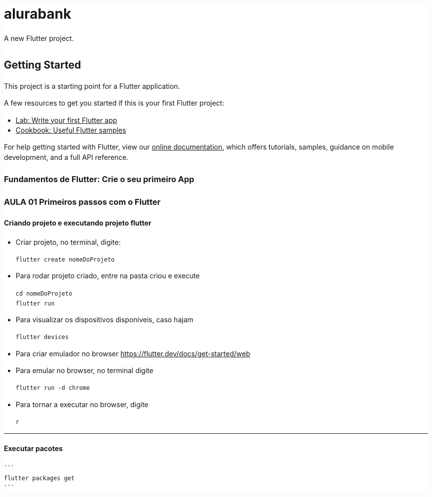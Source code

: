 # alurabank

A new Flutter project.

## Getting Started

This project is a starting point for a Flutter application.

A few resources to get you started if this is your first Flutter project:

- [Lab: Write your first Flutter app](https://flutter.dev/docs/get-started/codelab)
- [Cookbook: Useful Flutter samples](https://flutter.dev/docs/cookbook)

For help getting started with Flutter, view our
[online documentation](https://flutter.dev/docs), which offers tutorials,
samples, guidance on mobile development, and a full API reference.


### Fundamentos de Flutter: Crie o seu primeiro App

### AULA 01 Primeiros passos com o Flutter

#### Criando projeto e executando projeto flutter
- Criar projeto, no terminal,  digite:
	```
	flutter	create nomeDoProjeto
	```

- Para rodar projeto criado, entre na pasta criou e execute
	```
	cd nomeDoProjeto
    flutter run
	```

- Para visualizar os dispositivos disponíveis, caso hajam
	```
    flutter devices
	```
- Para criar emulador no browser
    https://flutter.dev/docs/get-started/web    

- Para emular no browser, no terminal digite
    ```
    flutter run -d chrome
    ```

- Para tornar a executar no browser, digite
    ```
    r
    ```

----

#### Executar pacotes
    ```
    flutter packages get
    ```
